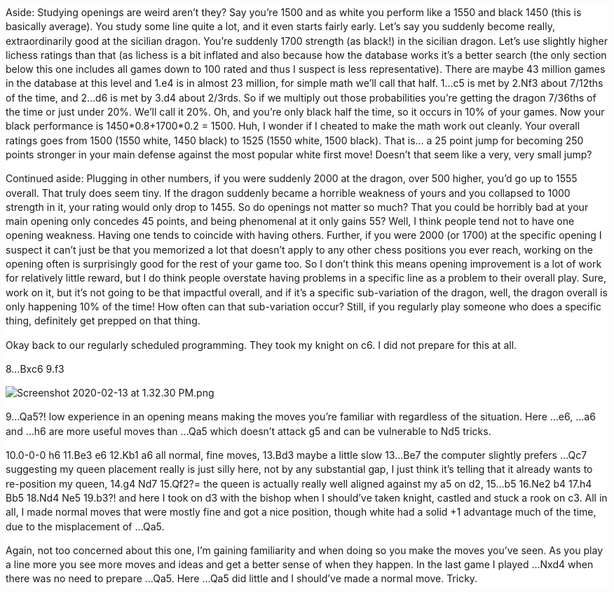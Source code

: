 Aside: Studying openings are weird aren’t they? Say you’re 1500 and as white you perform like a 1550 and black 1450 (this is basically average). You study some line quite a lot, and it even starts fairly early. Let’s say you suddenly become really, extraordinarily good at the sicilian dragon. You’re suddenly 1700 strength (as black!) in the sicilian dragon. Let’s use slightly higher lichess ratings than that (as lichess is a bit inflated and also because how the database works it’s a better search (the only section below this one includes all games down to 100 rated and thus I suspect is less representative). There are maybe 43 million games in the database at this level and 1.e4 is in almost 23 million, for simple math we’ll call that half. 1…c5 is met by 2.Nf3 about 7/12ths of the time, and 2…d6 is met by 3.d4 about 2/3rds. So if we multiply out those probabilities you’re getting the dragon 7/36ths of the time or just under 20%. We’ll call it 20%. Oh, and you’re only black half the time, so it occurs in 10% of your games. Now your black performance is 1450\*0.8+1700\*0.2 = 1500. Huh, I wonder if I cheated to make the math work out cleanly. Your overall ratings goes from 1500 (1550 white, 1450 black) to 1525 (1550 white, 1500 black). That is… a 25 point jump for becoming 250 points stronger in your main defense against the most popular white first move! Doesn’t that seem like a very, very small jump?

Continued aside: Plugging in other numbers, if you were suddenly 2000 at the dragon, over 500 higher, you’d go up to 1555 overall. That truly does seem tiny. If the dragon suddenly became a horrible weakness of yours and you collapsed to 1000 strength in it, your rating would only drop to 1455. So do openings not matter so much? That you could be horribly bad at your main opening only concedes 45 points, and being phenomenal at it only gains 55? Well, I think people tend not to have one opening weakness. Having one tends to coincide with having others. Further, if you were 2000 (or 1700) at the specific opening I suspect it can’t just be that you memorized a lot that doesn’t apply to any other chess positions you ever reach, working on the opening often is surprisingly good for the rest of your game too. So I don’t think this means opening improvement is a lot of work for relatively little reward, but I do think people overstate having problems in a specific line as a problem to their overall play. Sure, work on it, but it’s not going to be that impactful overall, and if it’s a specific sub-variation of the dragon, well, the dragon overall is only happening 10% of the time! How often can that sub-variation occur? Still, if you regularly play someone who does a specific thing, definitely get prepped on that thing.

Okay back to our regularly scheduled programming. They took my knight on c6. I did not prepare for this at all.

8…Bxc6 9.f3

![Screenshot 2020-02-13 at 1.32.30 PM.png](https://raskerino.files.wordpress.com/2020/02/screenshot-2020-02-13-at-1.32.30-pm.png?w=660)

9…Qa5?! low experience in an opening means making the moves you’re familiar with regardless of the situation. Here …e6, …a6 and …h6 are more useful moves than …Qa5 which doesn’t attack g5 and can be vulnerable to Nd5 tricks.

10.0-0-0 h6 11.Be3 e6 12.Kb1 a6 all normal, fine moves, 13.Bd3 maybe a little slow 13…Be7 the computer slightly prefers …Qc7 suggesting my queen placement really is just silly here, not by any substantial gap, I just think it’s telling that it already wants to re-position my queen, 14.g4 Nd7 15.Qf2?= the queen is actually really well aligned against my a5 on d2, 15…b5 16.Ne2 b4 17.h4 Bb5 18.Nd4 Ne5 19.b3?! and here I took on d3 with the bishop when I should’ve taken knight, castled and stuck a rook on c3. All in all, I made normal moves that were mostly fine and got a nice position, though white had a solid +1 advantage much of the time, due to the misplacement of …Qa5.

Again, not too concerned about this one, I’m gaining familiarity and when doing so you make the moves you’ve seen. As you play a line more you see more moves and ideas and get a better sense of when they happen. In the last game I played …Nxd4 when there was no need to prepare …Qa5. Here …Qa5 did little and I should’ve made a normal move. Tricky.
